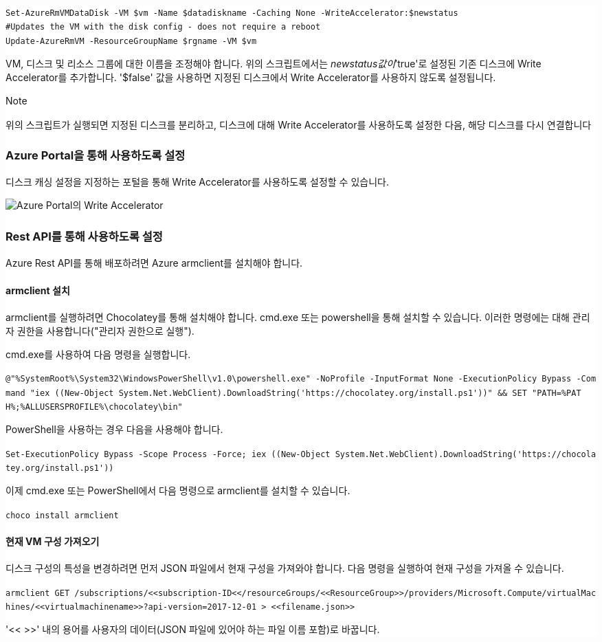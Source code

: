 ```
Set-AzureRmVMDataDisk -VM $vm -Name $datadiskname -Caching None -WriteAccelerator:$newstatus
#Updates the VM with the disk config - does not require a reboot
Update-AzureRmVM -ResourceGroupName $rgname -VM $vm

```

VM, 디스크 및 리소스 그룹에 대한 이름을 조정해야 합니다. 위의 스크립트에서는 $newstatus 값이 '$true'로 설정된 기존 디스크에 Write Accelerator를 추가합니다. '$false' 값을 사용하면 지정된 디스크에서 Write Accelerator를 사용하지 않도록 설정됩니다.

> [!Note]
> 위의 스크립트가 실행되면 지정된 디스크를 분리하고, 디스크에 대해 Write Accelerator를 사용하도록 설정한 다음, 해당 디스크를 다시 연결합니다

### <a name="enabling-through-azure-portal"></a>Azure Portal을 통해 사용하도록 설정

디스크 캐싱 설정을 지정하는 포털을 통해 Write Accelerator를 사용하도록 설정할 수 있습니다. 

![Azure Portal의 Write Accelerator](./media/virtual-machines-common-how-to-enable-write-accelerator/wa_scrnsht.png)


### <a name="enabling-through-rest-apis"></a>Rest API를 통해 사용하도록 설정
Azure Rest API를 통해 배포하려면 Azure armclient를 설치해야 합니다.

#### <a name="install-armclient"></a>armclient 설치

armclient를 실행하려면 Chocolatey를 통해 설치해야 합니다. cmd.exe 또는 powershell을 통해 설치할 수 있습니다. 이러한 명령에는 대해 관리자 권한을 사용합니다("관리자 권한으로 실행").

cmd.exe를 사용하여 다음 명령을 실행합니다.

```
@"%SystemRoot%\System32\WindowsPowerShell\v1.0\powershell.exe" -NoProfile -InputFormat None -ExecutionPolicy Bypass -Command "iex ((New-Object System.Net.WebClient).DownloadString('https://chocolatey.org/install.ps1'))" && SET "PATH=%PATH%;%ALLUSERSPROFILE%\chocolatey\bin"
```

PowerShell을 사용하는 경우 다음을 사용해야 합니다.

```
Set-ExecutionPolicy Bypass -Scope Process -Force; iex ((New-Object System.Net.WebClient).DownloadString('https://chocolatey.org/install.ps1'))
```

이제 cmd.exe 또는 PowerShell에서 다음 명령으로 armclient를 설치할 수 있습니다.

```
choco install armclient
```

#### <a name="getting-your-current-vm-configuration"></a>현재 VM 구성 가져오기
디스크 구성의 특성을 변경하려면 먼저 JSON 파일에서 현재 구성을 가져와야 합니다. 다음 명령을 실행하여 현재 구성을 가져올 수 있습니다.

```
armclient GET /subscriptions/<<subscription-ID<</resourceGroups/<<ResourceGroup>>/providers/Microsoft.Compute/virtualMachines/<<virtualmachinename>>?api-version=2017-12-01 > <<filename.json>>
```
'<<   >>' 내의 용어를 사용자의 데이터(JSON 파일에 있어야 하는 파일 이름 포함)로 바꿉니다.

